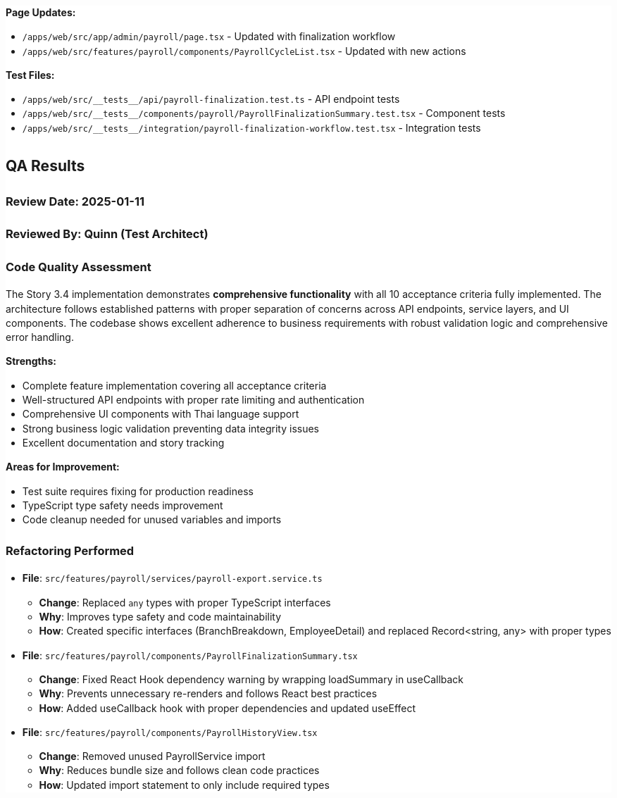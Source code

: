 **Page Updates:**
- `/apps/web/src/app/admin/payroll/page.tsx` - Updated with finalization workflow
- `/apps/web/src/features/payroll/components/PayrollCycleList.tsx` - Updated with new actions

**Test Files:**
- `/apps/web/src/__tests__/api/payroll-finalization.test.ts` - API endpoint tests
- `/apps/web/src/__tests__/components/payroll/PayrollFinalizationSummary.test.tsx` - Component tests
- `/apps/web/src/__tests__/integration/payroll-finalization-workflow.test.tsx` - Integration tests

## QA Results

### Review Date: 2025-01-11

### Reviewed By: Quinn (Test Architect)

### Code Quality Assessment

The Story 3.4 implementation demonstrates **comprehensive functionality** with all 10 acceptance criteria fully implemented. The architecture follows established patterns with proper separation of concerns across API endpoints, service layers, and UI components. The codebase shows excellent adherence to business requirements with robust validation logic and comprehensive error handling.

**Strengths:**
- Complete feature implementation covering all acceptance criteria
- Well-structured API endpoints with proper rate limiting and authentication
- Comprehensive UI components with Thai language support
- Strong business logic validation preventing data integrity issues
- Excellent documentation and story tracking

**Areas for Improvement:**
- Test suite requires fixing for production readiness
- TypeScript type safety needs improvement
- Code cleanup needed for unused variables and imports

### Refactoring Performed

- **File**: `src/features/payroll/services/payroll-export.service.ts`
  - **Change**: Replaced `any` types with proper TypeScript interfaces
  - **Why**: Improves type safety and code maintainability
  - **How**: Created specific interfaces (BranchBreakdown, EmployeeDetail) and replaced Record<string, any> with proper types

- **File**: `src/features/payroll/components/PayrollFinalizationSummary.tsx`
  - **Change**: Fixed React Hook dependency warning by wrapping loadSummary in useCallback
  - **Why**: Prevents unnecessary re-renders and follows React best practices
  - **How**: Added useCallback hook with proper dependencies and updated useEffect

- **File**: `src/features/payroll/components/PayrollHistoryView.tsx`
  - **Change**: Removed unused PayrollService import
  - **Why**: Reduces bundle size and follows clean code practices
  - **How**: Updated import statement to only include required types
